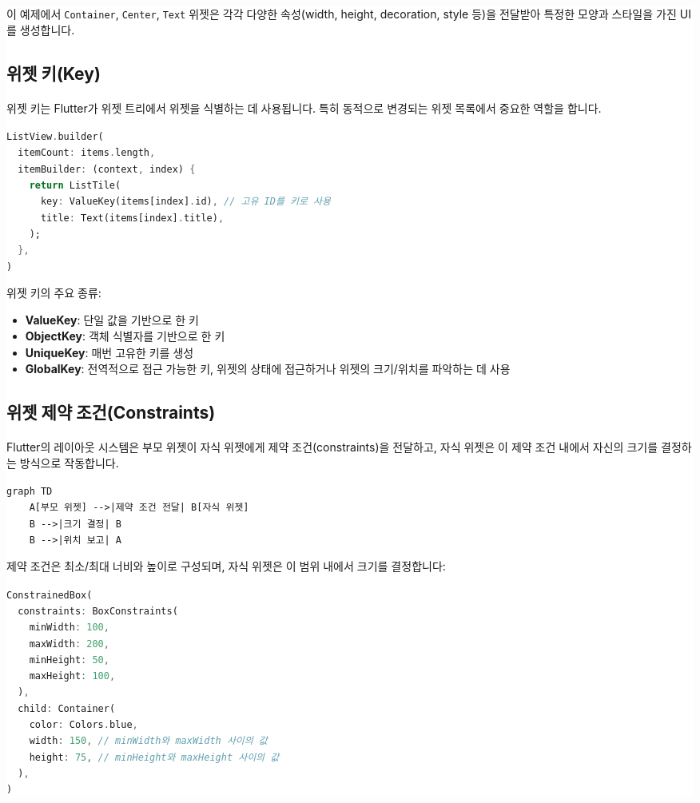 ```dart
```

이 예제에서 `Container`, `Center`, `Text` 위젯은 각각 다양한 속성(width, height, decoration, style 등)을 전달받아 특정한 모양과 스타일을 가진 UI를 생성합니다.

## 위젯 키(Key)

위젯 키는 Flutter가 위젯 트리에서 위젯을 식별하는 데 사용됩니다. 특히 동적으로 변경되는 위젯 목록에서 중요한 역할을 합니다.

```dart
ListView.builder(
  itemCount: items.length,
  itemBuilder: (context, index) {
    return ListTile(
      key: ValueKey(items[index].id), // 고유 ID를 키로 사용
      title: Text(items[index].title),
    );
  },
)
```

위젯 키의 주요 종류:

- **ValueKey**: 단일 값을 기반으로 한 키
- **ObjectKey**: 객체 식별자를 기반으로 한 키
- **UniqueKey**: 매번 고유한 키를 생성
- **GlobalKey**: 전역적으로 접근 가능한 키, 위젯의 상태에 접근하거나 위젯의 크기/위치를 파악하는 데 사용

## 위젯 제약 조건(Constraints)

Flutter의 레이아웃 시스템은 부모 위젯이 자식 위젯에게 제약 조건(constraints)을 전달하고, 자식 위젯은 이 제약 조건 내에서 자신의 크기를 결정하는 방식으로 작동합니다.

```mermaid
graph TD
    A[부모 위젯] -->|제약 조건 전달| B[자식 위젯]
    B -->|크기 결정| B
    B -->|위치 보고| A
```

제약 조건은 최소/최대 너비와 높이로 구성되며, 자식 위젯은 이 범위 내에서 크기를 결정합니다:

```dart
ConstrainedBox(
  constraints: BoxConstraints(
    minWidth: 100,
    maxWidth: 200,
    minHeight: 50,
    maxHeight: 100,
  ),
  child: Container(
    color: Colors.blue,
    width: 150, // minWidth와 maxWidth 사이의 값
    height: 75, // minHeight와 maxHeight 사이의 값
  ),
)
```
